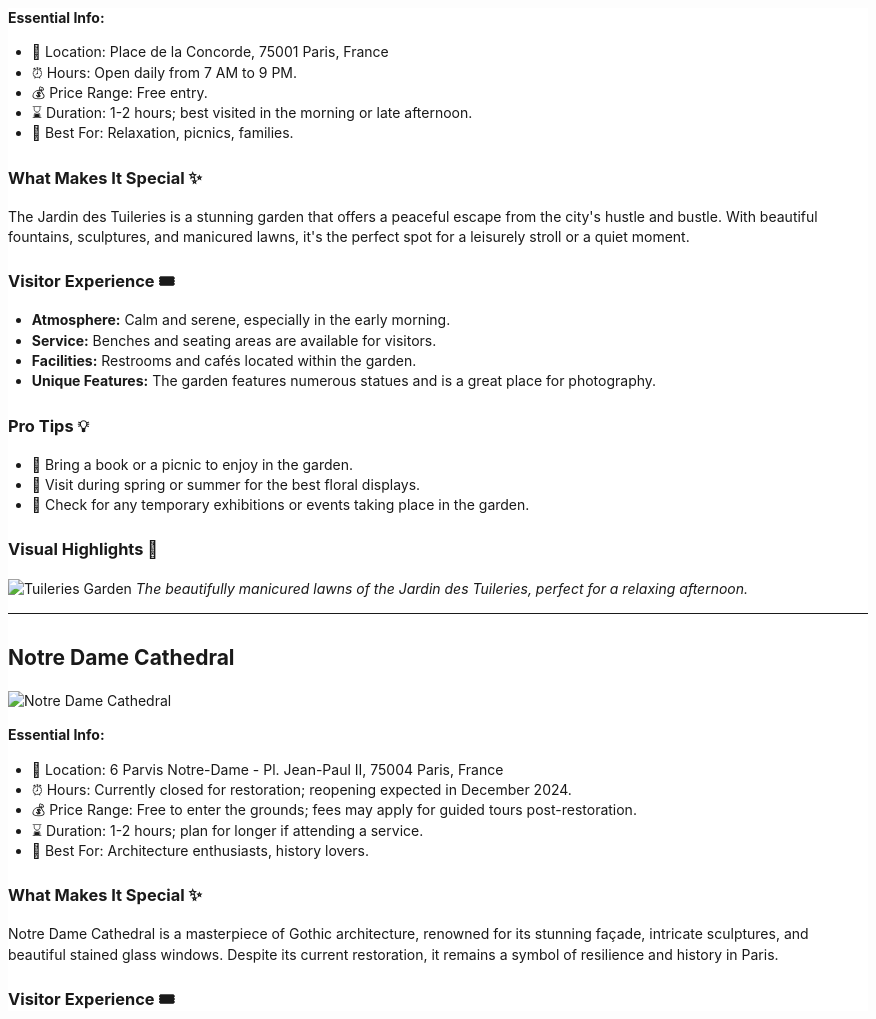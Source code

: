 **Essential Info:**

- 📍 Location: Place de la Concorde, 75001 Paris, France
- ⏰ Hours: Open daily from 7 AM to 9 PM.
- 💰 Price Range: Free entry.
- ⌛ Duration: 1-2 hours; best visited in the morning or late afternoon.
- 🎯 Best For: Relaxation, picnics, families.

### What Makes It Special ✨

The Jardin des Tuileries is a stunning garden that offers a peaceful escape from the city's hustle and bustle. With beautiful fountains, sculptures, and manicured lawns, it's the perfect spot for a leisurely stroll or a quiet moment.

### Visitor Experience 🎟

- **Atmosphere:** Calm and serene, especially in the early morning.
- **Service:** Benches and seating areas are available for visitors.
- **Facilities:** Restrooms and cafés located within the garden.
- **Unique Features:** The garden features numerous statues and is a great place for photography.

### Pro Tips 💡

- 🎯 Bring a book or a picnic to enjoy in the garden.
- 🎯 Visit during spring or summer for the best floral displays.
- 🎯 Check for any temporary exhibitions or events taking place in the garden.

### Visual Highlights 📸

![Tuileries Garden](https://tiktokcdn.com/tuileries_garden_image_url)
_The beautifully manicured lawns of the Jardin des Tuileries, perfect for a relaxing afternoon._

---

## Notre Dame Cathedral

![Notre Dame Cathedral](https://tiktokcdn.com/notre_dame_image_url)

**Essential Info:**

- 📍 Location: 6 Parvis Notre-Dame - Pl. Jean-Paul II, 75004 Paris, France
- ⏰ Hours: Currently closed for restoration; reopening expected in December 2024.
- 💰 Price Range: Free to enter the grounds; fees may apply for guided tours post-restoration.
- ⌛ Duration: 1-2 hours; plan for longer if attending a service.
- 🎯 Best For: Architecture enthusiasts, history lovers.

### What Makes It Special ✨

Notre Dame Cathedral is a masterpiece of Gothic architecture, renowned for its stunning façade, intricate sculptures, and beautiful stained glass windows. Despite its current restoration, it remains a symbol of resilience and history in Paris.

### Visitor Experience 🎟
